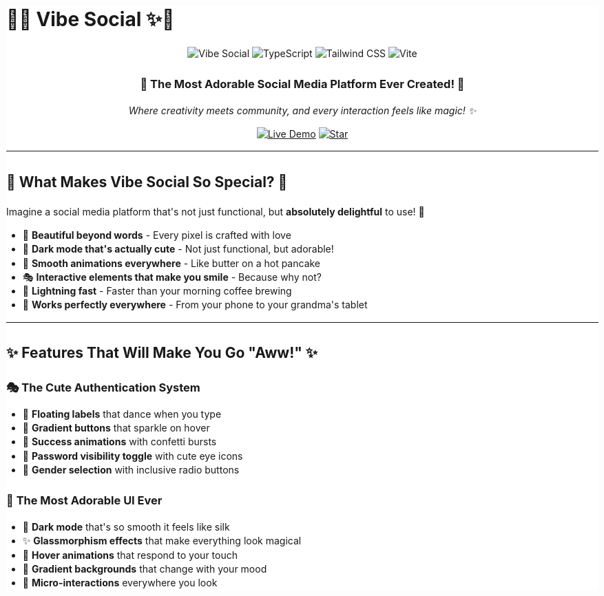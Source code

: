 # 🌟✨ Vibe Social ✨🌟

<div align="center">

![Vibe Social](https://img.shields.io/badge/React-18.2.0-blue?style=for-the-badge&logo=react)
![TypeScript](https://img.shields.io/badge/TypeScript-5.0-blue?style=for-the-badge&logo=typescript)
![Tailwind CSS](https://img.shields.io/badge/Tailwind_CSS-3.3-blue?style=for-the-badge&logo=tailwind-css)
![Vite](https://img.shields.io/badge/Vite-5.0-blue?style=for-the-badge&logo=vite)

### 🚀 **The Most Adorable Social Media Platform Ever Created!** 🚀

*Where creativity meets community, and every interaction feels like magic! ✨*

[![Live Demo](https://img.shields.io/badge/Live%20Demo-🚀%20Try%20It%20Now!-brightgreen?style=for-the-badge&logo=vercel)](https://your-demo-link.com)
[![Star](https://img.shields.io/badge/⭐%20Star%20This%20Repo-Love%20It!-yellow?style=for-the-badge)](https://github.com/your-repo)

</div>

---

## 🎉 **What Makes Vibe Social So Special?** 🎉

Imagine a social media platform that's not just functional, but **absolutely delightful** to use! 🌈

- 🎨 **Beautiful beyond words** - Every pixel is crafted with love
- 🌙 **Dark mode that's actually cute** - Not just functional, but adorable!
- 💫 **Smooth animations everywhere** - Like butter on a hot pancake
- 🎭 **Interactive elements that make you smile** - Because why not?
- 🚀 **Lightning fast** - Faster than your morning coffee brewing
- 📱 **Works perfectly everywhere** - From your phone to your grandma's tablet

---

## ✨ **Features That Will Make You Go "Aww!"** ✨

### 🎭 **The Cute Authentication System**
- 🥰 **Floating labels** that dance when you type
- 🌈 **Gradient buttons** that sparkle on hover
- 🎪 **Success animations** with confetti bursts
- 👻 **Password visibility toggle** with cute eye icons
- 💝 **Gender selection** with inclusive radio buttons

### 🎨 **The Most Adorable UI Ever**
- 🌙 **Dark mode** that's so smooth it feels like silk
- ✨ **Glassmorphism effects** that make everything look magical
- 🎪 **Hover animations** that respond to your touch
- 🌈 **Gradient backgrounds** that change with your mood
- 💫 **Micro-interactions** everywhere you look
